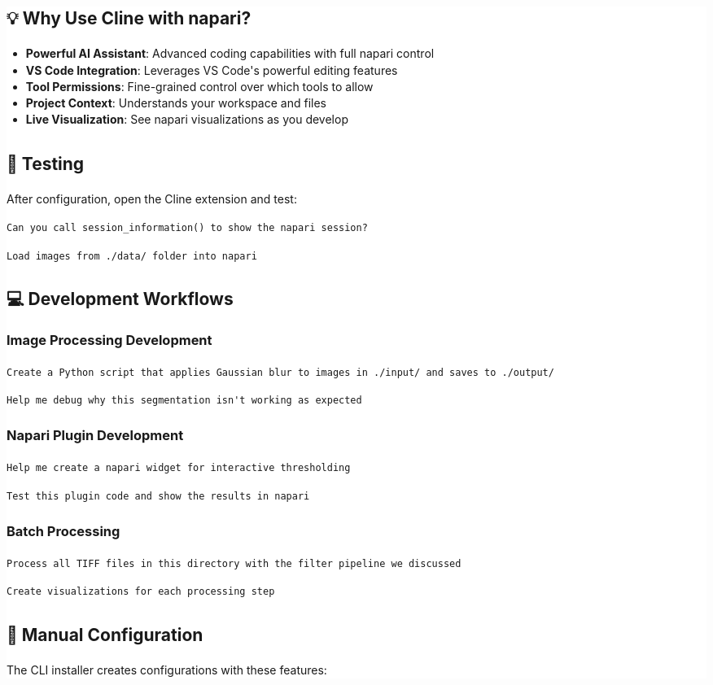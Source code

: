 ## 💡 Why Use Cline with napari?

- **Powerful AI Assistant**: Advanced coding capabilities with full napari control
- **VS Code Integration**: Leverages VS Code's powerful editing features
- **Tool Permissions**: Fine-grained control over which tools to allow
- **Project Context**: Understands your workspace and files
- **Live Visualization**: See napari visualizations as you develop

## 🧪 Testing

After configuration, open the Cline extension and test:

```
Can you call session_information() to show the napari session?
```

```
Load images from ./data/ folder into napari
```

## 💻 Development Workflows

### Image Processing Development

```
Create a Python script that applies Gaussian blur to images in ./input/ and saves to ./output/
```

```
Help me debug why this segmentation isn't working as expected
```

### Napari Plugin Development

```
Help me create a napari widget for interactive thresholding
```

```
Test this plugin code and show the results in napari
```

### Batch Processing

```
Process all TIFF files in this directory with the filter pipeline we discussed
```

```
Create visualizations for each processing step
```

## 🔧 Manual Configuration

The CLI installer creates configurations with these features:
